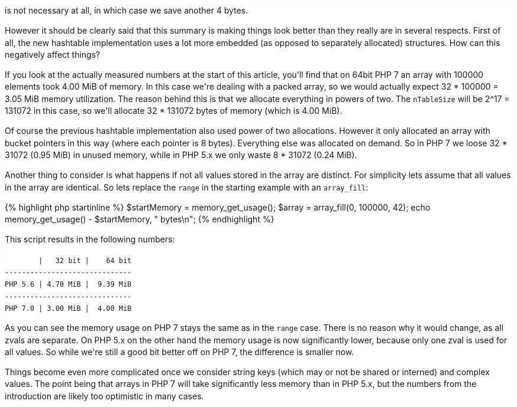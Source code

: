    is not necessary at all, in which case we save another 4 bytes.

However it should be clearly said that this summary is making things look better than they really are in several
respects. First of all, the new hashtable implementation uses a lot more embedded (as opposed to separately allocated)
structures. How can this negatively affect things?

If you look at the actually measured numbers at the start of this article, you'll find that on 64bit PHP 7 an array with
100000 elements took 4.00 MiB of memory. In this case we're dealing with a packed array, so we would actually expect
32 * 100000 = 3.05 MiB memory utilization. The reason behind this is that we allocate everything in powers of two. The
`nTableSize` will be 2^17 = 131072 in this case, so we'll allocate 32 * 131072 bytes of memory (which is 4.00 MiB).

Of course the previous hashtable implementation also used power of two allocations. However it only allocated an array
with bucket pointers in this way (where each pointer is 8 bytes). Everything else was allocated on demand. So in PHP 7
we loose 32 * 31072 (0.95 MiB) in unused memory, while in PHP 5.x we only waste 8 * 31072 (0.24 MiB).

Another thing to consider is what happens if not all values stored in the array are distinct. For simplicity lets assume
that all values in the array are identical. So lets replace the `range` in the starting example with an `array_fill`:

{% highlight php startinline %}
$startMemory = memory_get_usage();
$array = array_fill(0, 100000, 42);
echo memory_get_usage() - $startMemory, " bytes\n";
{% endhighlight %}

This script results in the following numbers:

            |   32 bit |    64 bit
    ------------------------------
    PHP 5.6 | 4.70 MiB |  9.39 MiB
    ------------------------------
    PHP 7.0 | 3.00 MiB |  4.00 MiB

As you can see the memory usage on PHP 7 stays the same as in the `range` case. There is no reason why it would change,
as all zvals are separate. On PHP 5.x on the other hand the memory usage is now significantly lower, because only one
zval is used for all values. So while we're still a good bit better off on PHP 7, the difference is smaller now.

Things become even more complicated once we consider string keys (which may or not be shared or interned) and complex
values. The point being that arrays in PHP 7 will take significantly less memory than in PHP 5.x, but the numbers from
the introduction are likely too optimistic in many cases.
